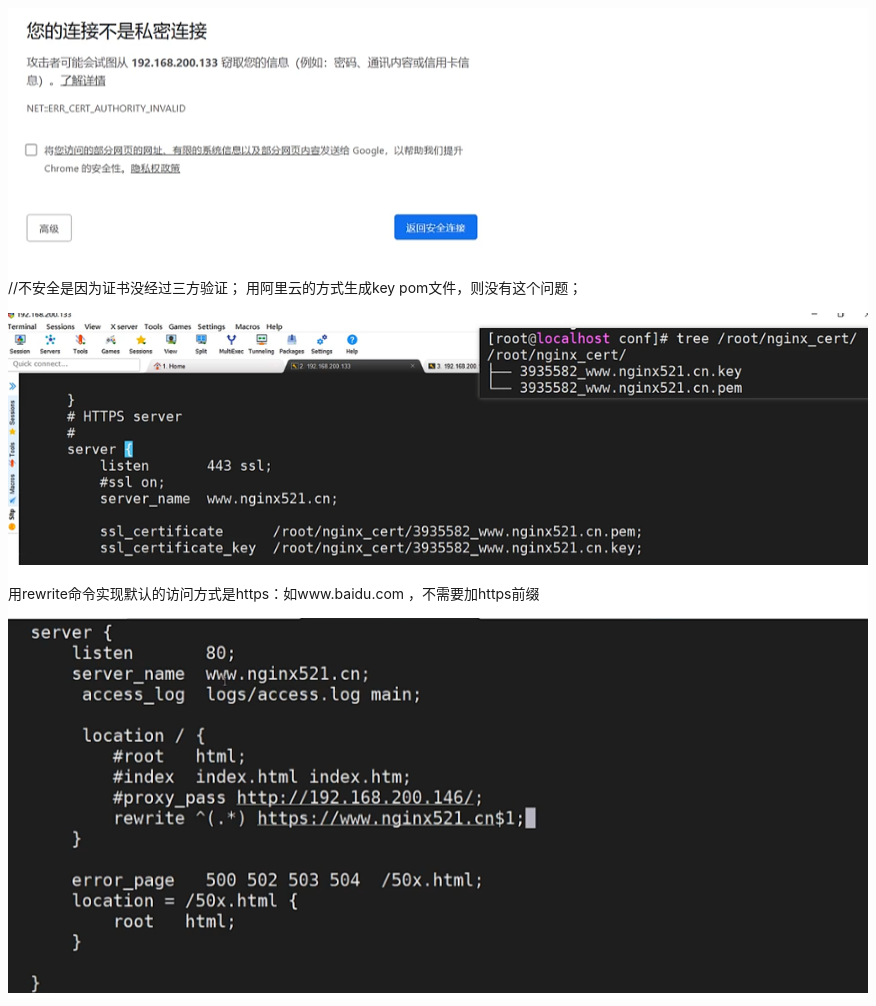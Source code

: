 ![image-20220724105936863](Nginx课程学习-photos/image-20220724105936863.png)

//不安全是因为证书没经过三方验证； 用阿里云的方式生成key  pom文件，则没有这个问题；

![image-20220724110301735](Nginx课程学习-photos/image-20220724110301735.png)



用rewrite命令实现默认的访问方式是https：如www.baidu.com ，不需要加https前缀

![image-20220724110540932](Nginx课程学习-photos/image-20220724110540932.png)
